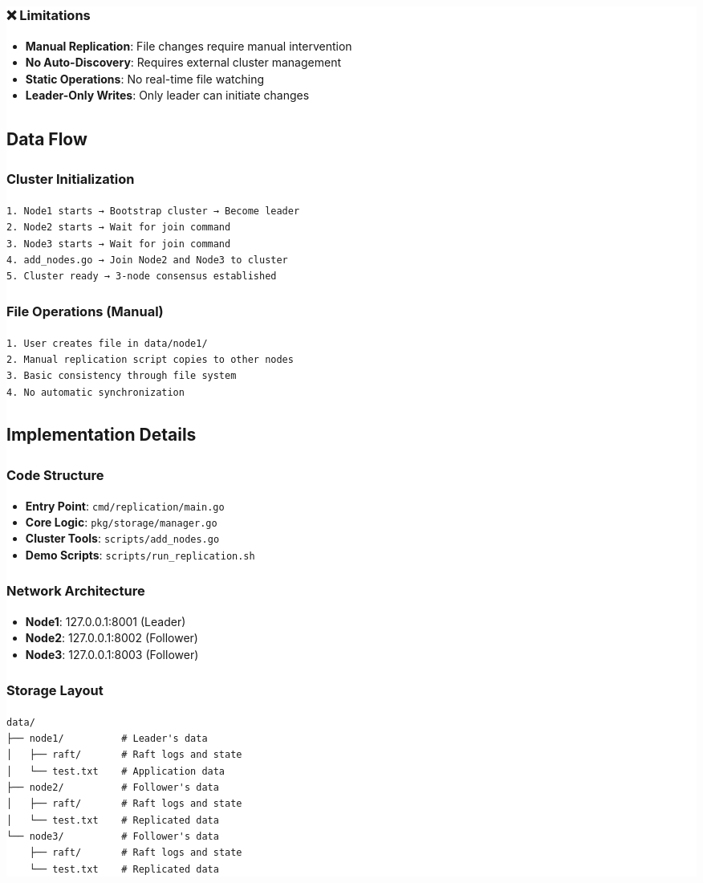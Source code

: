 ### ❌ Limitations
- **Manual Replication**: File changes require manual intervention
- **No Auto-Discovery**: Requires external cluster management
- **Static Operations**: No real-time file watching
- **Leader-Only Writes**: Only leader can initiate changes

## Data Flow

### Cluster Initialization
```
1. Node1 starts → Bootstrap cluster → Become leader
2. Node2 starts → Wait for join command
3. Node3 starts → Wait for join command
4. add_nodes.go → Join Node2 and Node3 to cluster
5. Cluster ready → 3-node consensus established
```

### File Operations (Manual)
```
1. User creates file in data/node1/
2. Manual replication script copies to other nodes
3. Basic consistency through file system
4. No automatic synchronization
```

## Implementation Details

### Code Structure
- **Entry Point**: `cmd/replication/main.go`
- **Core Logic**: `pkg/storage/manager.go`
- **Cluster Tools**: `scripts/add_nodes.go`
- **Demo Scripts**: `scripts/run_replication.sh`

### Network Architecture
- **Node1**: 127.0.0.1:8001 (Leader)
- **Node2**: 127.0.0.1:8002 (Follower)
- **Node3**: 127.0.0.1:8003 (Follower)

### Storage Layout
```
data/
├── node1/          # Leader's data
│   ├── raft/       # Raft logs and state
│   └── test.txt    # Application data
├── node2/          # Follower's data
│   ├── raft/       # Raft logs and state
│   └── test.txt    # Replicated data
└── node3/          # Follower's data
    ├── raft/       # Raft logs and state
    └── test.txt    # Replicated data
```
